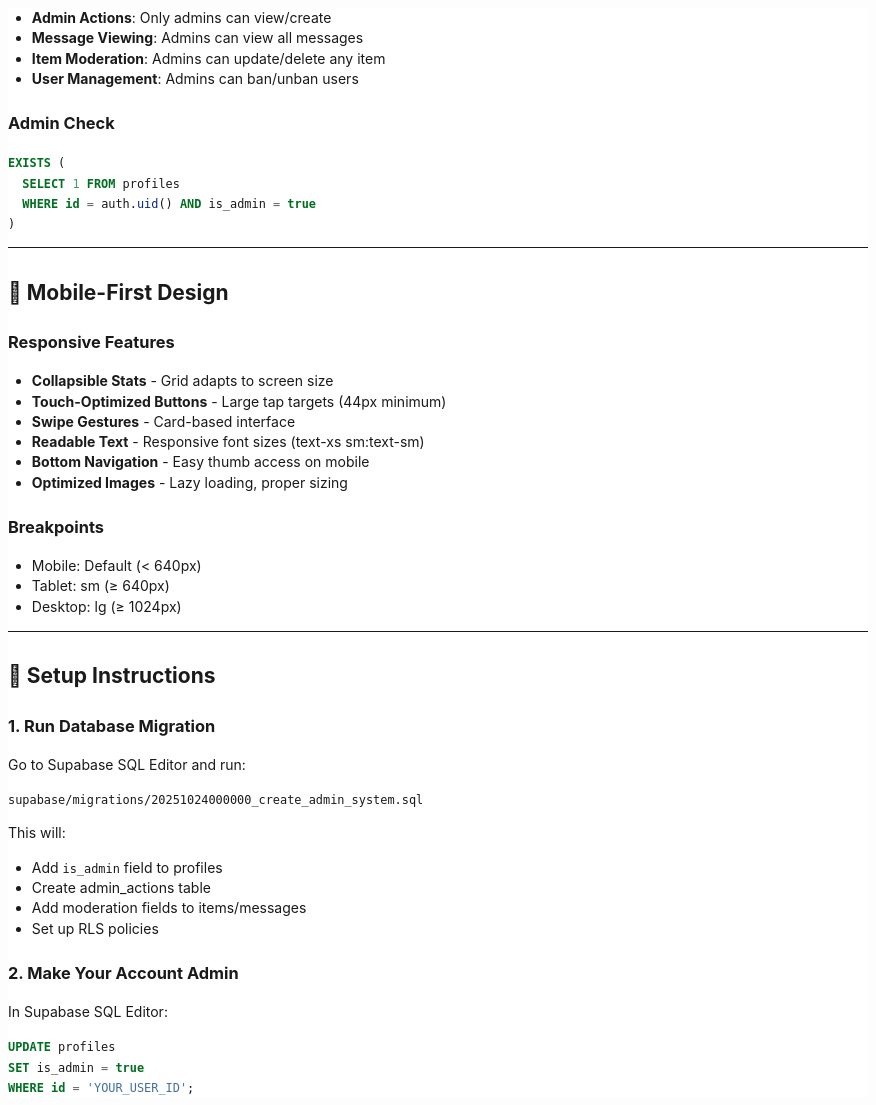 - **Admin Actions**: Only admins can view/create
- **Message Viewing**: Admins can view all messages
- **Item Moderation**: Admins can update/delete any item
- **User Management**: Admins can ban/unban users

### Admin Check
```sql
EXISTS (
  SELECT 1 FROM profiles
  WHERE id = auth.uid() AND is_admin = true
)
```

---

## 📱 Mobile-First Design

### Responsive Features
- **Collapsible Stats** - Grid adapts to screen size
- **Touch-Optimized Buttons** - Large tap targets (44px minimum)
- **Swipe Gestures** - Card-based interface
- **Readable Text** - Responsive font sizes (text-xs sm:text-sm)
- **Bottom Navigation** - Easy thumb access on mobile
- **Optimized Images** - Lazy loading, proper sizing

### Breakpoints
- Mobile: Default (< 640px)
- Tablet: sm (≥ 640px)
- Desktop: lg (≥ 1024px)

---

## 🚀 Setup Instructions

### 1. Run Database Migration
Go to Supabase SQL Editor and run:
```bash
supabase/migrations/20251024000000_create_admin_system.sql
```

This will:
- Add `is_admin` field to profiles
- Create admin_actions table
- Add moderation fields to items/messages
- Set up RLS policies

### 2. Make Your Account Admin
In Supabase SQL Editor:
```sql
UPDATE profiles
SET is_admin = true
WHERE id = 'YOUR_USER_ID';
```
